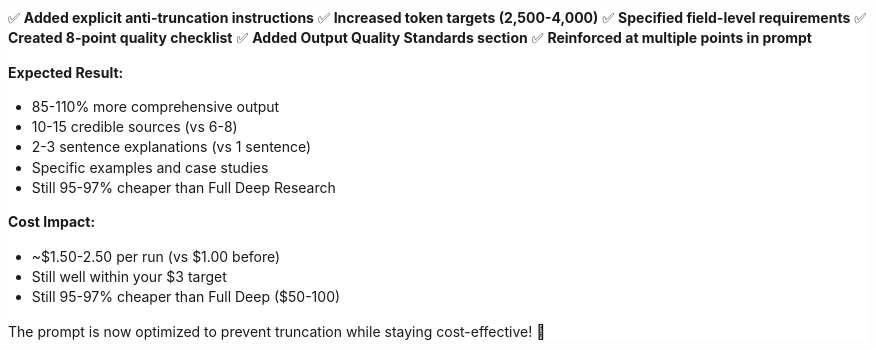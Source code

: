 ✅ **Added explicit anti-truncation instructions**
✅ **Increased token targets (2,500-4,000)**
✅ **Specified field-level requirements**
✅ **Created 8-point quality checklist**
✅ **Added Output Quality Standards section**
✅ **Reinforced at multiple points in prompt**

**Expected Result:**
- 85-110% more comprehensive output
- 10-15 credible sources (vs 6-8)
- 2-3 sentence explanations (vs 1 sentence)
- Specific examples and case studies
- Still 95-97% cheaper than Full Deep Research

**Cost Impact:**
- ~$1.50-2.50 per run (vs $1.00 before)
- Still well within your $3 target
- Still 95-97% cheaper than Full Deep ($50-100)

The prompt is now optimized to prevent truncation while staying cost-effective! 🎉
